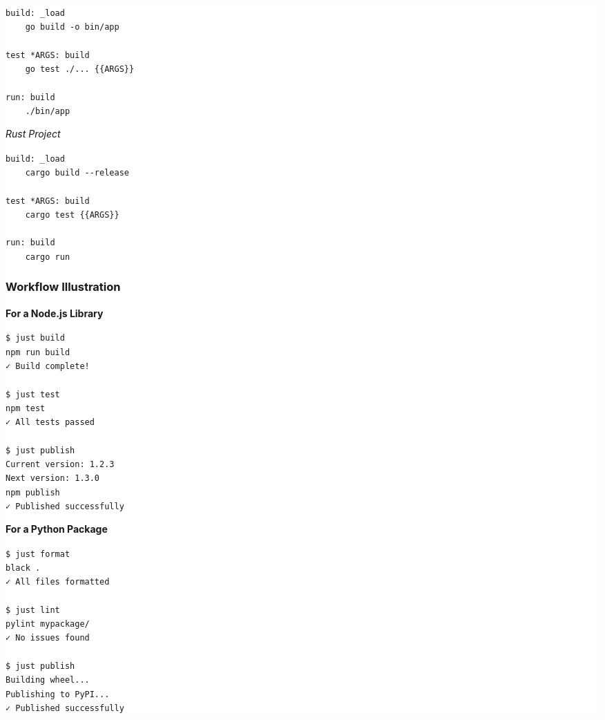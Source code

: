 ```just
build: _load
    go build -o bin/app

test *ARGS: build
    go test ./... {{ARGS}}

run: build
    ./bin/app
```

_Rust Project_

```just
build: _load
    cargo build --release

test *ARGS: build
    cargo test {{ARGS}}

run: build
    cargo run
```

### Workflow Illustration

**For a Node.js Library**

```bash
$ just build
npm run build
✓ Build complete!

$ just test
npm test
✓ All tests passed

$ just publish
Current version: 1.2.3
Next version: 1.3.0
npm publish
✓ Published successfully
```

**For a Python Package**

```bash
$ just format
black .
✓ All files formatted

$ just lint
pylint mypackage/
✓ No issues found

$ just publish
Building wheel...
Publishing to PyPI...
✓ Published successfully
```
